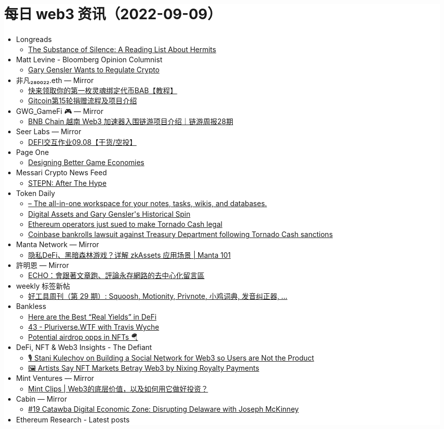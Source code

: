 # 每日 web3 资讯（2022-09-09）

- Longreads
  - [The Substance of Silence: A Reading List About Hermits](https://longreads.com/2022/09/08/the-substance-of-silence/)
- Matt Levine - Bloomberg Opinion Columnist
  - [Gary Gensler Wants to Regulate Crypto](https://www.bloomberg.com/opinion/articles/2022-09-08/gary-gensler-wants-to-regulate-crypto)
- 非凡₂₈₀₀₂₂.eth — Mirror
  - [快来领取你的第一枚灵魂绑定代币BAB【教程】](https://mirror.xyz/0x14ED92a5B346CdB3D1884E1C150C23305edd714f/aR9_AaIywL5b2pQ5HUL--kWEpmtVQJCv55ZpZD9V-hc)
  - [Gitcoin第15轮捐赠流程及项目介绍](https://mirror.xyz/0x14ED92a5B346CdB3D1884E1C150C23305edd714f/A0PN-RUGjq22uRhI73nn-DhI0nJey_cBOxNa-sE2JOQ)
- GWG_GameFi 🎮 — Mirror
  - [BNB Chain 越南 Web3 加速器入围链游项目介绍｜链游周报28期](https://mirror.xyz/0xCe6fde8581C110B429DfD6B5ECa2658284612cbc/E2KdU086CjA47eFFI0vb_ysFjA3mOZqb-Eh1elOEhHI)
- Seer Labs — Mirror
  - [DEFI交互作业09.08【干货/空投】](https://mirror.xyz/seerlabs.eth/2vIeMyU4cRcApmtBKaxfNDz-TLdUeiDBLYpDL1GGOHA)
- Page One
  - [Designing Better Game Economies](https://page1.substack.com/p/designing-better-game-economies)
- Messari Crypto News Feed
  - [STEPN: After The Hype](https://messari.io/article/stepn-after-the-hype)
- Token Daily
  - [– The all-in-one workspace for your notes, tasks, wikis, and databases.](https://www.tokendaily.co/p/the-all-in-one-workspace-for-your-notes-tasks-wikis-and-databases)
  - [Digital Assets and Gary Gensler's Historical Spin](https://www.tokendaily.co/p/digital-assets-and-gary-gensler-s-historical-spin)
  - [Ethereum operators just sued to make Tornado Cash legal](https://www.tokendaily.co/p/ethereum-operators-just-sued-to-make-tornado-cash-legal)
  - [Coinbase bankrolls lawsuit against Treasury Department following Tornado Cash sanctions](https://www.tokendaily.co/p/coinbase-bankrolls-lawsuit-against-treasury-department-following-tornado-cash-sanctions)
- Manta Network — Mirror
  - [隐私DeFi、黑暗森林游戏？详解 zkAssets 应用场景 | Manta 101](https://mirror.xyz/0xeB125d270FC135DDD3CC8E1C466873a4f37682d5/OfnKEu2_0UUZUMeR1gF11_W1Yu24mYdDEN8KPX7bncs)
- 許明恩 — Mirror
  - [ECHO：會跟著文章跑、評論永存網路的去中心化留言區](https://mirror.xyz/mnhsu.eth/PJ2bbERN85yeMhAOSa4H3p9sSzAGrwWn-zfDTKBE25s)
- weekly 标签新帖
  - [好工具周刊（第 29 期）: Squoosh, Motionity, Privnote, 小鸡词典, 发音纠正器, ...](https://discuss-cn.bestxtools.com/d/77/1)
- Bankless
  - [Here are the Best “Real Yields” in DeFi](https://newsletter.banklesshq.com/p/here-are-the-best-real-yields-in)
  - [43 - Pluriverse.WTF with Travis Wyche](https://greenpill.substack.com/p/43-pluriversewtf-with-travis-wyche)
  - [Potential airdrop opps in NFTs 🪂](https://metaversal.banklesshq.com/p/potential-airdrop-opps-in-nfts)
- DeFi, NFT & Web3 Insights - The Defiant
  - [🎙 Stani Kulechov on Building a Social Network for Web3 so Users are Not the Product](https://newsletter.thedefiant.io/p/stani-kulechov-on-building-a-social)
  - [🖼 Artists Say NFT Markets Betray Web3 by Nixing Royalty Payments](https://newsletter.thedefiant.io/p/artists-say-nft-markets-betray-web3)
- Mint Ventures — Mirror
  - [Mint Clips | Web3的底层价值，以及如何用它做好投资？](https://mirror.xyz/mintventures.eth/TWMB4QJtnAFXBa0YeqqAEVewjIPC6jDbyyjSB_RrrTE)
- Cabin — Mirror
  - [#19 Catawba Digital Economic Zone: Disrupting Delaware with Joseph McKinney](https://creators.mirror.xyz/QoXhEiz6hrexLUe-zSCMm4Ki7a5biz3biPlcLBtFqjM)
- Ethereum Research - Latest posts